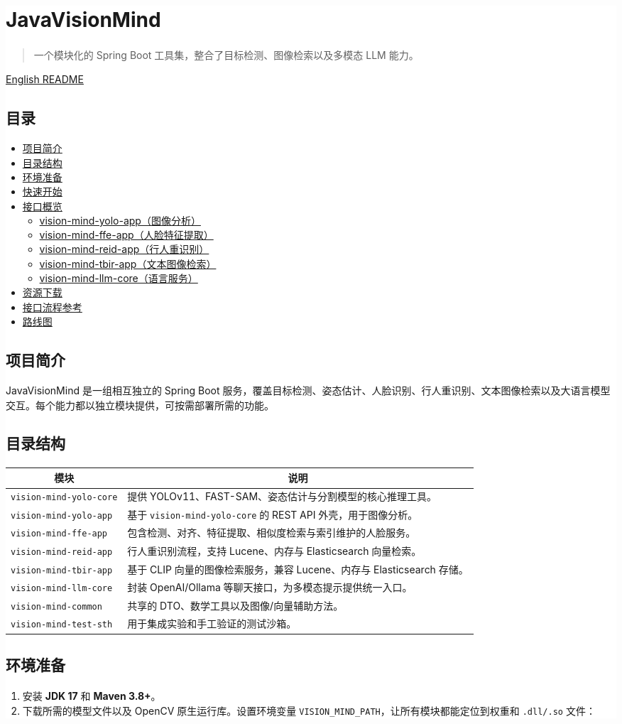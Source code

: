 # JavaVisionMind

> 一个模块化的 Spring Boot 工具集，整合了目标检测、图像检索以及多模态 LLM 能力。

[English README](README.md)

## 目录
- [项目简介](#项目简介)
- [目录结构](#目录结构)
- [环境准备](#环境准备)
- [快速开始](#快速开始)
- [接口概览](#接口概览)
  - [vision-mind-yolo-app（图像分析）](#vision-mind-yolo-app图像分析)
  - [vision-mind-ffe-app（人脸特征提取）](#vision-mind-ffe-app人脸特征提取)
  - [vision-mind-reid-app（行人重识别）](#vision-mind-reid-app行人重识别)
  - [vision-mind-tbir-app（文本图像检索）](#vision-mind-tbir-app文本图像检索)
  - [vision-mind-llm-core（语言服务）](#vision-mind-llm-core语言服务)
- [资源下载](#资源下载)
- [接口流程参考](#接口流程参考)
- [路线图](#路线图)

## 项目简介

JavaVisionMind 是一组相互独立的 Spring Boot 服务，覆盖目标检测、姿态估计、人脸识别、行人重识别、文本图像检索以及大语言模型交互。每个能力都以独立模块提供，可按需部署所需的功能。

## 目录结构

| 模块 | 说明 |
| --- | --- |
| `vision-mind-yolo-core` | 提供 YOLOv11、FAST-SAM、姿态估计与分割模型的核心推理工具。 |
| `vision-mind-yolo-app` | 基于 `vision-mind-yolo-core` 的 REST API 外壳，用于图像分析。 |
| `vision-mind-ffe-app` | 包含检测、对齐、特征提取、相似度检索与索引维护的人脸服务。 |
| `vision-mind-reid-app` | 行人重识别流程，支持 Lucene、内存与 Elasticsearch 向量检索。 |
| `vision-mind-tbir-app` | 基于 CLIP 向量的图像检索服务，兼容 Lucene、内存与 Elasticsearch 存储。 |
| `vision-mind-llm-core` | 封装 OpenAI/Ollama 等聊天接口，为多模态提示提供统一入口。 |
| `vision-mind-common` | 共享的 DTO、数学工具以及图像/向量辅助方法。 |
| `vision-mind-test-sth` | 用于集成实验和手工验证的测试沙箱。 |

## 环境准备

1. 安装 **JDK 17** 和 **Maven 3.8+**。
2. 下载所需的模型文件以及 OpenCV 原生运行库。设置环境变量 `VISION_MIND_PATH`，让所有模块都能定位到权重和 `.dll/.so` 文件：
   